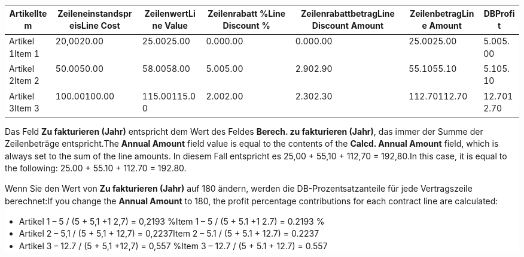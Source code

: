 |<span data-ttu-id="b2b3a-369">Artikel</span><span class="sxs-lookup"><span data-stu-id="b2b3a-369">Item</span></span>|<span data-ttu-id="b2b3a-370">Zeileneinstandspreis</span><span class="sxs-lookup"><span data-stu-id="b2b3a-370">Line Cost</span></span>|<span data-ttu-id="b2b3a-371">Zeilenwert</span><span class="sxs-lookup"><span data-stu-id="b2b3a-371">Line Value</span></span>|<span data-ttu-id="b2b3a-372">Zeilenrabatt %</span><span class="sxs-lookup"><span data-stu-id="b2b3a-372">Line Discount %</span></span>|<span data-ttu-id="b2b3a-373">Zeilenrabattbetrag</span><span class="sxs-lookup"><span data-stu-id="b2b3a-373">Line Discount Amount</span></span>|<span data-ttu-id="b2b3a-374">Zeilenbetrag</span><span class="sxs-lookup"><span data-stu-id="b2b3a-374">Line Amount</span></span>|<span data-ttu-id="b2b3a-375">DB</span><span class="sxs-lookup"><span data-stu-id="b2b3a-375">Profit</span></span>|  
|----------|---------------|----------------|---------------------|--------------------------|-----------------|------------|  
|<span data-ttu-id="b2b3a-376">Artikel 1</span><span class="sxs-lookup"><span data-stu-id="b2b3a-376">Item 1</span></span>|<span data-ttu-id="b2b3a-377">20,00</span><span class="sxs-lookup"><span data-stu-id="b2b3a-377">20.00</span></span>|<span data-ttu-id="b2b3a-378">25.00</span><span class="sxs-lookup"><span data-stu-id="b2b3a-378">25.00</span></span>|<span data-ttu-id="b2b3a-379">0.00</span><span class="sxs-lookup"><span data-stu-id="b2b3a-379">0.00</span></span>|<span data-ttu-id="b2b3a-380">0.00</span><span class="sxs-lookup"><span data-stu-id="b2b3a-380">0.00</span></span>|<span data-ttu-id="b2b3a-381">25.00</span><span class="sxs-lookup"><span data-stu-id="b2b3a-381">25.00</span></span>|<span data-ttu-id="b2b3a-382">5.00</span><span class="sxs-lookup"><span data-stu-id="b2b3a-382">5.00</span></span>|  
|<span data-ttu-id="b2b3a-383">Artikel 2</span><span class="sxs-lookup"><span data-stu-id="b2b3a-383">Item 2</span></span>|<span data-ttu-id="b2b3a-384">50.00</span><span class="sxs-lookup"><span data-stu-id="b2b3a-384">50.00</span></span>|<span data-ttu-id="b2b3a-385">58.00</span><span class="sxs-lookup"><span data-stu-id="b2b3a-385">58.00</span></span>|<span data-ttu-id="b2b3a-386">5.00</span><span class="sxs-lookup"><span data-stu-id="b2b3a-386">5.00</span></span>|<span data-ttu-id="b2b3a-387">2.90</span><span class="sxs-lookup"><span data-stu-id="b2b3a-387">2.90</span></span>|<span data-ttu-id="b2b3a-388">55.10</span><span class="sxs-lookup"><span data-stu-id="b2b3a-388">55.10</span></span>|<span data-ttu-id="b2b3a-389">5.10</span><span class="sxs-lookup"><span data-stu-id="b2b3a-389">5.10</span></span>|  
|<span data-ttu-id="b2b3a-390">Artikel 3</span><span class="sxs-lookup"><span data-stu-id="b2b3a-390">Item 3</span></span>|<span data-ttu-id="b2b3a-391">100.00</span><span class="sxs-lookup"><span data-stu-id="b2b3a-391">100.00</span></span>|<span data-ttu-id="b2b3a-392">115.00</span><span class="sxs-lookup"><span data-stu-id="b2b3a-392">115.00</span></span>|<span data-ttu-id="b2b3a-393">2.00</span><span class="sxs-lookup"><span data-stu-id="b2b3a-393">2.00</span></span>|<span data-ttu-id="b2b3a-394">2.30</span><span class="sxs-lookup"><span data-stu-id="b2b3a-394">2.30</span></span>|<span data-ttu-id="b2b3a-395">112.70</span><span class="sxs-lookup"><span data-stu-id="b2b3a-395">112.70</span></span>|<span data-ttu-id="b2b3a-396">12.70</span><span class="sxs-lookup"><span data-stu-id="b2b3a-396">12.70</span></span>|  

<span data-ttu-id="b2b3a-397">Das Feld **Zu fakturieren (Jahr)** entspricht dem Wert des Feldes **Berech. zu fakturieren (Jahr)**, das immer der Summe der Zeilenbeträge entspricht.</span><span class="sxs-lookup"><span data-stu-id="b2b3a-397">The **Annual Amount** field value is equal to the contents of the **Calcd. Annual Amount** field, which is always set to the sum of the line amounts.</span></span> <span data-ttu-id="b2b3a-398">In diesem Fall entspricht es 25,00 + 55,10 + 112,70 = 192,80.</span><span class="sxs-lookup"><span data-stu-id="b2b3a-398">In this case, it is equal to the following:  25.00 + 55.10 + 112.70 = 192.80.</span></span>  

 <span data-ttu-id="b2b3a-399">Wenn Sie den Wert von **Zu fakturieren (Jahr)** auf 180 ändern, werden die DB-Prozentsatzanteile für jede Vertragszeile berechnet:</span><span class="sxs-lookup"><span data-stu-id="b2b3a-399">If you change the **Annual Amount** to 180, the profit percentage contributions for each contract line are calculated:</span></span>  

* <span data-ttu-id="b2b3a-400">Artikel 1 – 5 / (5 + 5,1 +1 2,7) = 0,2193 %</span><span class="sxs-lookup"><span data-stu-id="b2b3a-400">Item 1 – 5 / (5 + 5.1 +1 2.7) = 0.2193 %</span></span>  
* <span data-ttu-id="b2b3a-401">Artikel 2 – 5,1 / (5 + 5,1 + 12,7) = 0,2237</span><span class="sxs-lookup"><span data-stu-id="b2b3a-401">Item 2 – 5.1 / (5 + 5.1 + 12.7) = 0.2237</span></span>  
* <span data-ttu-id="b2b3a-402">Artikel 3 – 12.7 / (5 + 5,1 +12,7) = 0,557 %</span><span class="sxs-lookup"><span data-stu-id="b2b3a-402">Item 3 – 12.7 / (5 + 5.1 + 12.7) = 0.557</span></span>  
